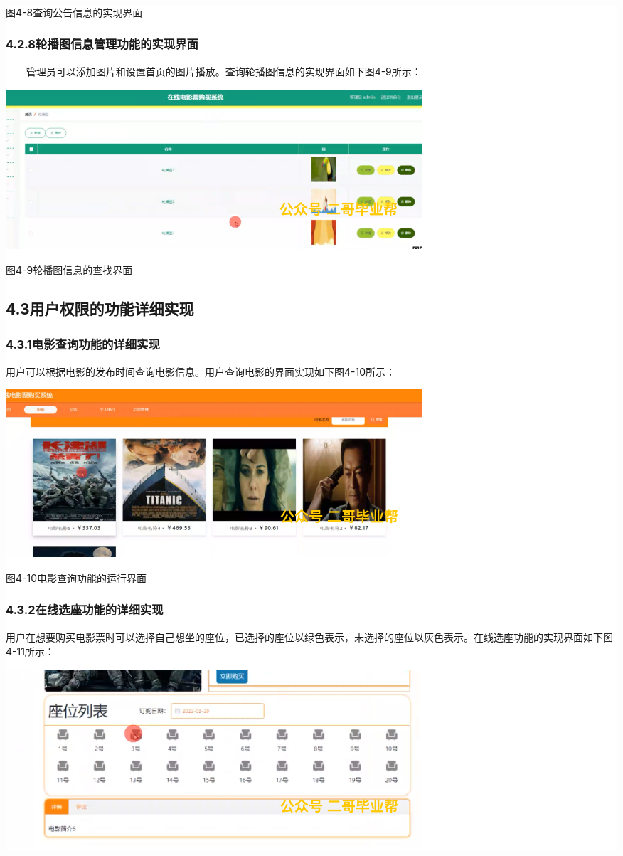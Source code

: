 图4-8查询公告信息的实现界面
### 4.2.8轮播图信息管理功能的实现界面
`    `管理员可以添加图片和设置首页的图片播放。查询轮播图信息的实现界面如下图4-9所示：

![](/images/0600ssm/ssm652/blog.026.png)

图4-9轮播图信息的查找界面
## 4.3用户权限的功能详细实现
### 4.3.1电影查询功能的详细实现
用户可以根据电影的发布时间查询电影信息。用户查询电影的界面实现如下图4-10所示：

![](/images/0600ssm/ssm652/blog.027.png)

图4-10电影查询功能的运行界面
### 4.3.2在线选座功能的详细实现
用户在想要购买电影票时可以选择自己想坐的座位，已选择的座位以绿色表示，未选择的座位以灰色表示。在线选座功能的实现界面如下图4-11所示：

![](/images/0600ssm/ssm652/blog.028.png)
